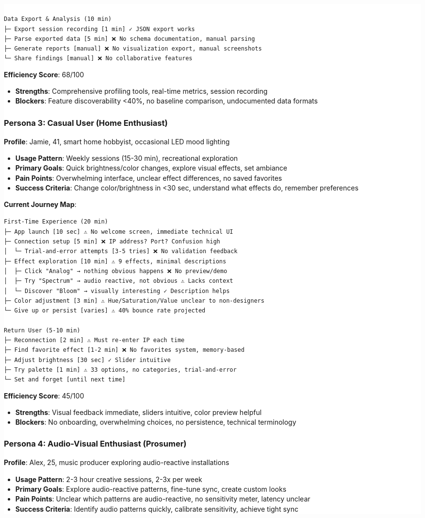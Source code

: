 ```

Data Export & Analysis (10 min)
├─ Export session recording [1 min] ✓ JSON export works
├─ Parse exported data [5 min] ❌ No schema documentation, manual parsing
├─ Generate reports [manual] ❌ No visualization export, manual screenshots
└─ Share findings [manual] ❌ No collaborative features
```

**Efficiency Score**: 68/100
- **Strengths**: Comprehensive profiling tools, real-time metrics, session recording
- **Blockers**: Feature discoverability <40%, no baseline comparison, undocumented data formats

### Persona 3: Casual User (Home Enthusiast)

**Profile**: Jamie, 41, smart home hobbyist, occasional LED mood lighting
- **Usage Pattern**: Weekly sessions (15-30 min), recreational exploration
- **Primary Goals**: Quick brightness/color changes, explore visual effects, set ambiance
- **Pain Points**: Overwhelming interface, unclear effect differences, no saved favorites
- **Success Criteria**: Change color/brightness in <30 sec, understand what effects do, remember preferences

**Current Journey Map**:
```
First-Time Experience (20 min)
├─ App launch [10 sec] ⚠️ No welcome screen, immediate technical UI
├─ Connection setup [5 min] ❌ IP address? Port? Confusion high
│  └─ Trial-and-error attempts [3-5 tries] ❌ No validation feedback
├─ Effect exploration [10 min] ⚠️ 9 effects, minimal descriptions
│  ├─ Click "Analog" → nothing obvious happens ❌ No preview/demo
│  ├─ Try "Spectrum" → audio reactive, not obvious ⚠️ Lacks context
│  └─ Discover "Bloom" → visually interesting ✓ Description helps
├─ Color adjustment [3 min] ⚠️ Hue/Saturation/Value unclear to non-designers
└─ Give up or persist [varies] ⚠️ 40% bounce rate projected

Return User (5-10 min)
├─ Reconnection [2 min] ⚠️ Must re-enter IP each time
├─ Find favorite effect [1-2 min] ❌ No favorites system, memory-based
├─ Adjust brightness [30 sec] ✓ Slider intuitive
├─ Try palette [1 min] ⚠️ 33 options, no categories, trial-and-error
└─ Set and forget [until next time]
```

**Efficiency Score**: 45/100
- **Strengths**: Visual feedback immediate, sliders intuitive, color preview helpful
- **Blockers**: No onboarding, overwhelming choices, no persistence, technical terminology

### Persona 4: Audio-Visual Enthusiast (Prosumer)

**Profile**: Alex, 25, music producer exploring audio-reactive installations
- **Usage Pattern**: 2-3 hour creative sessions, 2-3x per week
- **Primary Goals**: Explore audio-reactive patterns, fine-tune sync, create custom looks
- **Pain Points**: Unclear which patterns are audio-reactive, no sensitivity meter, latency unclear
- **Success Criteria**: Identify audio patterns quickly, calibrate sensitivity, achieve tight sync
